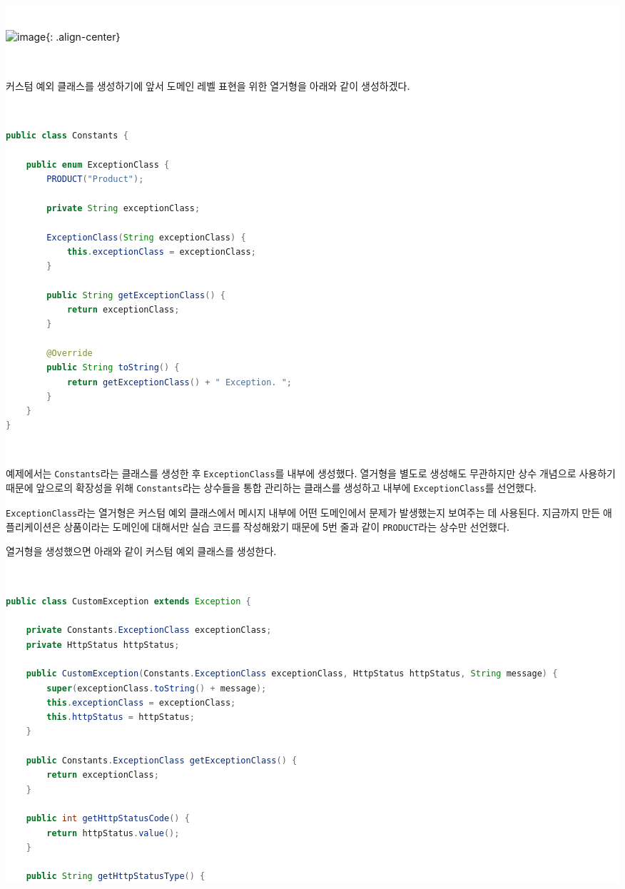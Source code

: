 <br>

![image](https://user-images.githubusercontent.com/13410737/183679146-2d4f3088-1c43-44f0-ba6d-a94e52154103.png){: .align-center}

<br>

커스텀 예외 클래스를 생성하기에 앞서 도메인 레벨 표현을 위한 열거형을 아래와 같이 생성하겠다.

<br>

```java
public class Constants {
    
    public enum ExceptionClass {
        PRODUCT("Product");
        
        private String exceptionClass;
        
        ExceptionClass(String exceptionClass) {
            this.exceptionClass = exceptionClass;
        }
        
        public String getExceptionClass() {
            return exceptionClass;
        }
        
        @Override
        public String toString() {
            return getExceptionClass() + " Exception. ";
        }
    }
}
```

<br>

예제에서는 `Constants`라는 클래스를 생성한 후 `ExceptionClass`를 내부에 생성했다. 열거형을 별도로 생성해도 무관하지만 상수 개념으로 사용하기 때문에 앞으로의 확장성을 위해 `Constants`라는 상수들을 통합 관리하는 클래스를 생성하고 내부에 `ExceptionClass`를 선언했다.

`ExceptionClass`라는 열거형은 커스텀 예외 클래스에서 메시지 내부에 어떤 도메인에서 문제가 발생했는지 보여주는 데 사용된다. 지금까지 만든 애플리케이션은 상품이라는 도메인에 대해서만 실습 코드를 작성해왔기 때문에 5번 줄과 같이 `PRODUCT`라는 상수만 선언했다.

열거형을 생성했으면 아래와 같이 커스텀 예외 클래스를 생성한다.

<br>

```java
public class CustomException extends Exception {
    
    private Constants.ExceptionClass exceptionClass;
    private HttpStatus httpStatus;
    
    public CustomException(Constants.ExceptionClass exceptionClass, HttpStatus httpStatus, String message) {
        super(exceptionClass.toString() + message);
        this.exceptionClass = exceptionClass;
        this.httpStatus = httpStatus;
    }
    
    public Constants.ExceptionClass getExceptionClass() {
        return exceptionClass;
    }
    
    public int getHttpStatusCode() {
        return httpStatus.value();
    }
    
    public String getHttpStatusType() {
```